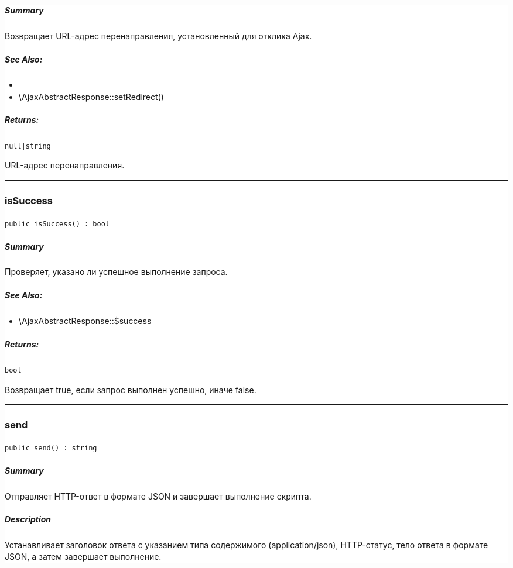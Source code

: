 ##### Summary

Возвращает URL-адрес перенаправления, установленный для отклика Ajax.

##### See Also:

 * [](../)
 * [\AjaxAbstractResponse::setRedirect()](../../classes/AjaxAbstractResponse.md#method_setRedirect)

##### Returns:

```
null|string
```
URL-адрес перенаправления.

---

<a id="method_isSuccess"></a>
### isSuccess

```
public isSuccess() : bool
```

##### Summary

Проверяет, указано ли успешное выполнение запроса.

##### See Also:

 * [\AjaxAbstractResponse::$success](../../classes/AjaxAbstractResponse.md#property_success)

##### Returns:

```
bool
```
Возвращает true, если запрос выполнен успешно, иначе false.

---

<a id="method_send"></a>
### send

```
public send() : string
```

##### Summary

Отправляет HTTP-ответ в формате JSON и завершает выполнение скрипта.

##### Description

Устанавливает заголовок ответа с указанием типа содержимого (application/json),
HTTP-статус, тело ответа в формате JSON, а затем завершает выполнение.
